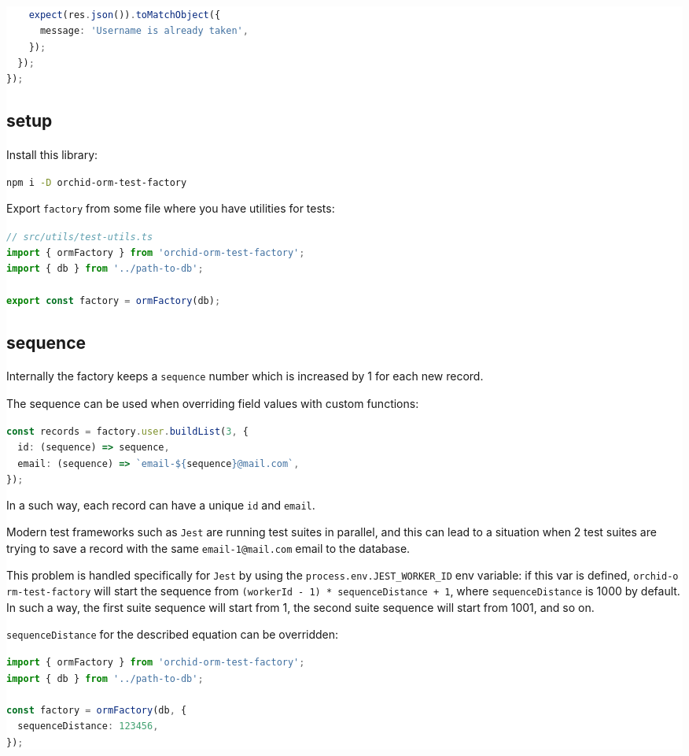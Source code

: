 ```ts
    expect(res.json()).toMatchObject({
      message: 'Username is already taken',
    });
  });
});
```

## setup

Install this library:

```sh
npm i -D orchid-orm-test-factory
```

Export `factory` from some file where you have utilities for tests:

```ts
// src/utils/test-utils.ts
import { ormFactory } from 'orchid-orm-test-factory';
import { db } from '../path-to-db';

export const factory = ormFactory(db);
```

## sequence

Internally the factory keeps a `sequence` number which is increased by 1 for each new record.

The sequence can be used when overriding field values with custom functions:

```ts
const records = factory.user.buildList(3, {
  id: (sequence) => sequence,
  email: (sequence) => `email-${sequence}@mail.com`,
});
```

In a such way, each record can have a unique `id` and `email`.

Modern test frameworks such as `Jest` are running test suites in parallel,
and this can lead to a situation when 2 test suites are trying to save a record with the same `email-1@mail.com` email to the database.

This problem is handled specifically for `Jest` by using the `process.env.JEST_WORKER_ID` env variable: if this var is defined,
`orchid-orm-test-factory` will start the sequence from `(workerId - 1) * sequenceDistance + 1`, where `sequenceDistance` is 1000 by default.
In such a way, the first suite sequence will start from 1, the second suite sequence will start from 1001, and so on.

`sequenceDistance` for the described equation can be overridden:

```ts
import { ormFactory } from 'orchid-orm-test-factory';
import { db } from '../path-to-db';

const factory = ormFactory(db, {
  sequenceDistance: 123456,
});
```

